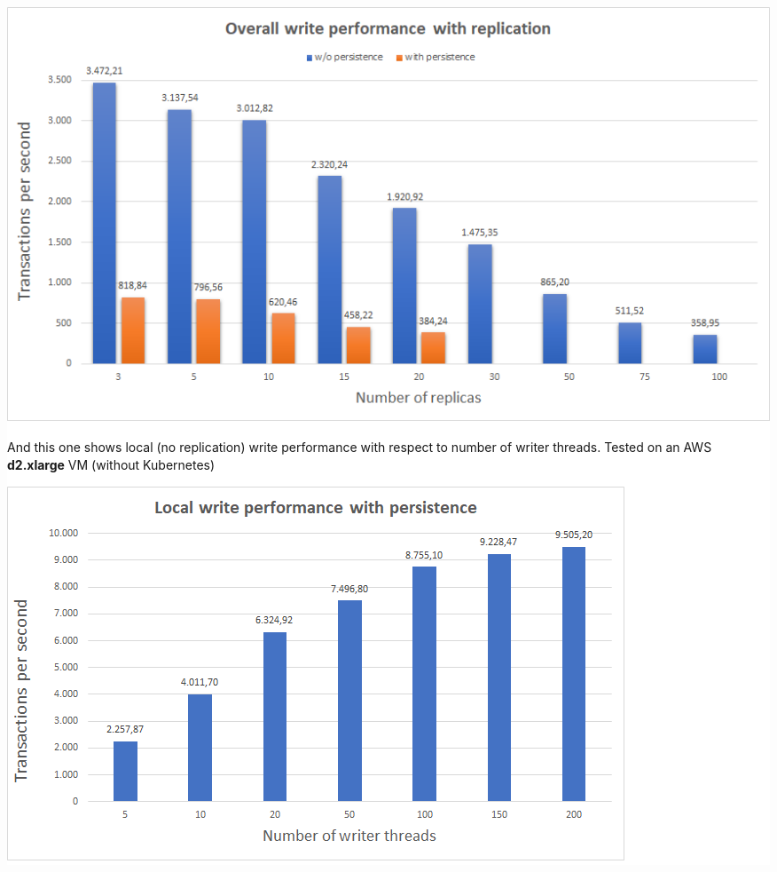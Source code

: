 ![Overall write performance](/img/posts/pojo_replication_and_persistence/chart_overall_write_performance.png)

And this one shows local (no replication) write performance with respect to number of writer threads. Tested on an AWS __d2.xlarge__ VM (without Kubernetes)

![Local write performance](/img/posts/pojo_replication_and_persistence/chart_local_write_performance.png)
